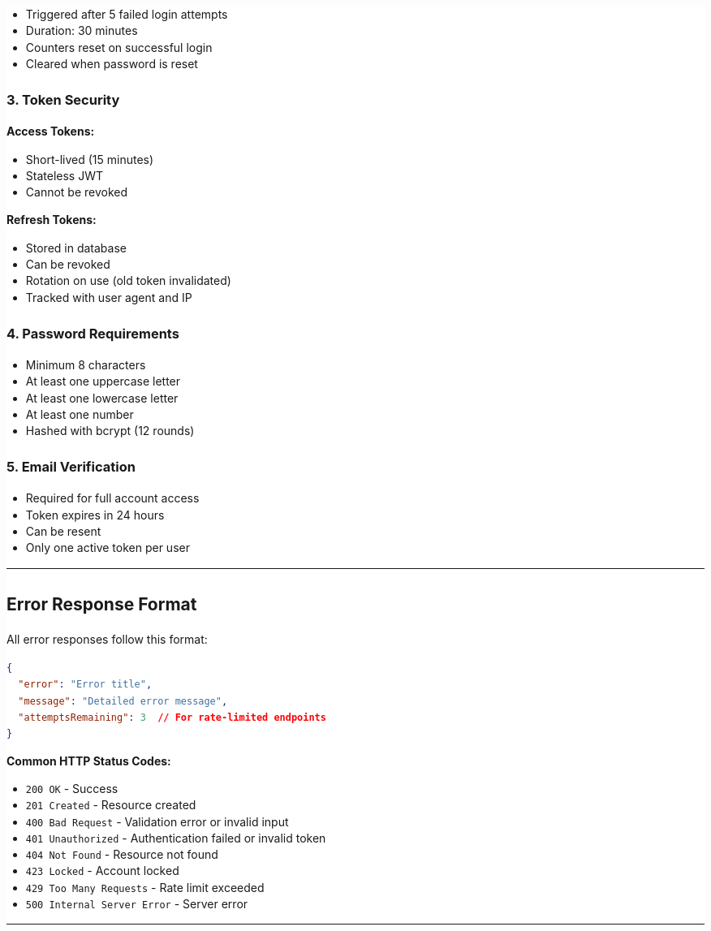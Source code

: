 - Triggered after 5 failed login attempts
- Duration: 30 minutes
- Counters reset on successful login
- Cleared when password is reset

### 3. Token Security

**Access Tokens:**
- Short-lived (15 minutes)
- Stateless JWT
- Cannot be revoked

**Refresh Tokens:**
- Stored in database
- Can be revoked
- Rotation on use (old token invalidated)
- Tracked with user agent and IP

### 4. Password Requirements

- Minimum 8 characters
- At least one uppercase letter
- At least one lowercase letter
- At least one number
- Hashed with bcrypt (12 rounds)

### 5. Email Verification

- Required for full account access
- Token expires in 24 hours
- Can be resent
- Only one active token per user

---

## Error Response Format

All error responses follow this format:

```json
{
  "error": "Error title",
  "message": "Detailed error message",
  "attemptsRemaining": 3  // For rate-limited endpoints
}
```

**Common HTTP Status Codes:**
- `200 OK` - Success
- `201 Created` - Resource created
- `400 Bad Request` - Validation error or invalid input
- `401 Unauthorized` - Authentication failed or invalid token
- `404 Not Found` - Resource not found
- `423 Locked` - Account locked
- `429 Too Many Requests` - Rate limit exceeded
- `500 Internal Server Error` - Server error

---